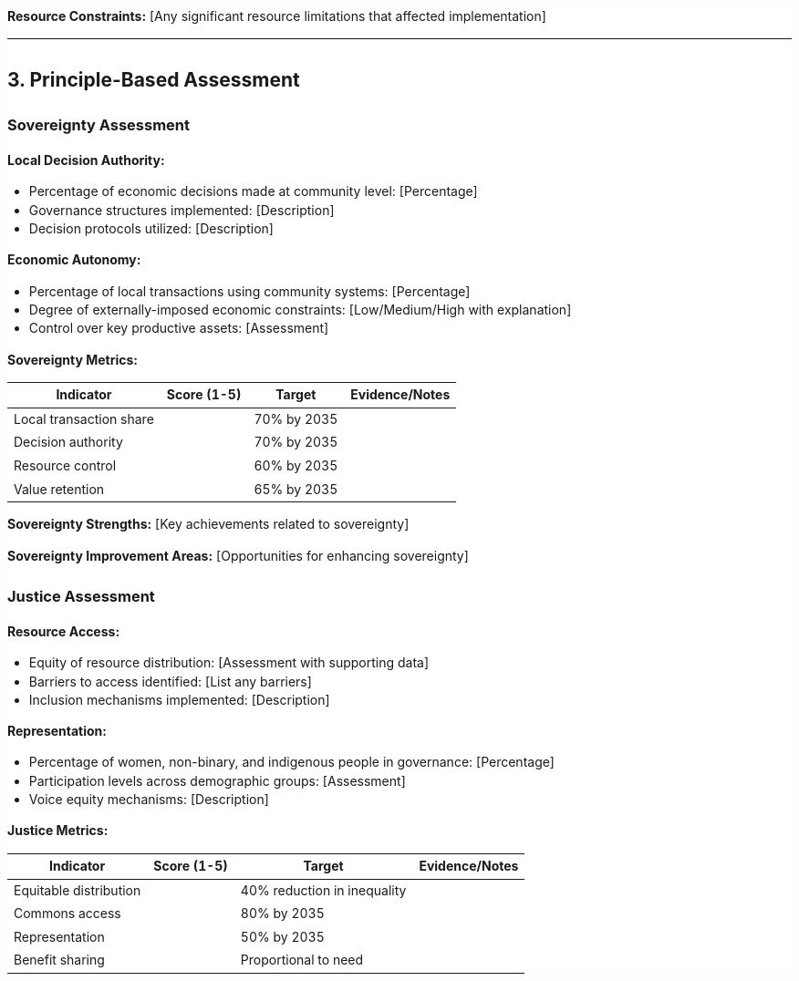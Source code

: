 **Resource Constraints:**
[Any significant resource limitations that affected implementation]

---

## 3. Principle-Based Assessment

### Sovereignty Assessment

**Local Decision Authority:**
- Percentage of economic decisions made at community level: [Percentage]
- Governance structures implemented: [Description]
- Decision protocols utilized: [Description]

**Economic Autonomy:**
- Percentage of local transactions using community systems: [Percentage]
- Degree of externally-imposed economic constraints: [Low/Medium/High with explanation]
- Control over key productive assets: [Assessment]

**Sovereignty Metrics:**

| Indicator | Score (1-5) | Target | Evidence/Notes |
|-----------|-------------|--------|----------------|
| Local transaction share | | 70% by 2035 | |
| Decision authority | | 70% by 2035 | |
| Resource control | | 60% by 2035 | |
| Value retention | | 65% by 2035 | |

**Sovereignty Strengths:** [Key achievements related to sovereignty]

**Sovereignty Improvement Areas:** [Opportunities for enhancing sovereignty]

### Justice Assessment

**Resource Access:**
- Equity of resource distribution: [Assessment with supporting data]
- Barriers to access identified: [List any barriers]
- Inclusion mechanisms implemented: [Description]

**Representation:**
- Percentage of women, non-binary, and indigenous people in governance: [Percentage]
- Participation levels across demographic groups: [Assessment]
- Voice equity mechanisms: [Description]

**Justice Metrics:**

| Indicator | Score (1-5) | Target | Evidence/Notes |
|-----------|-------------|--------|----------------|
| Equitable distribution | | 40% reduction in inequality | |
| Commons access | | 80% by 2035 | |
| Representation | | 50% by 2035 | |
| Benefit sharing | | Proportional to need | |

